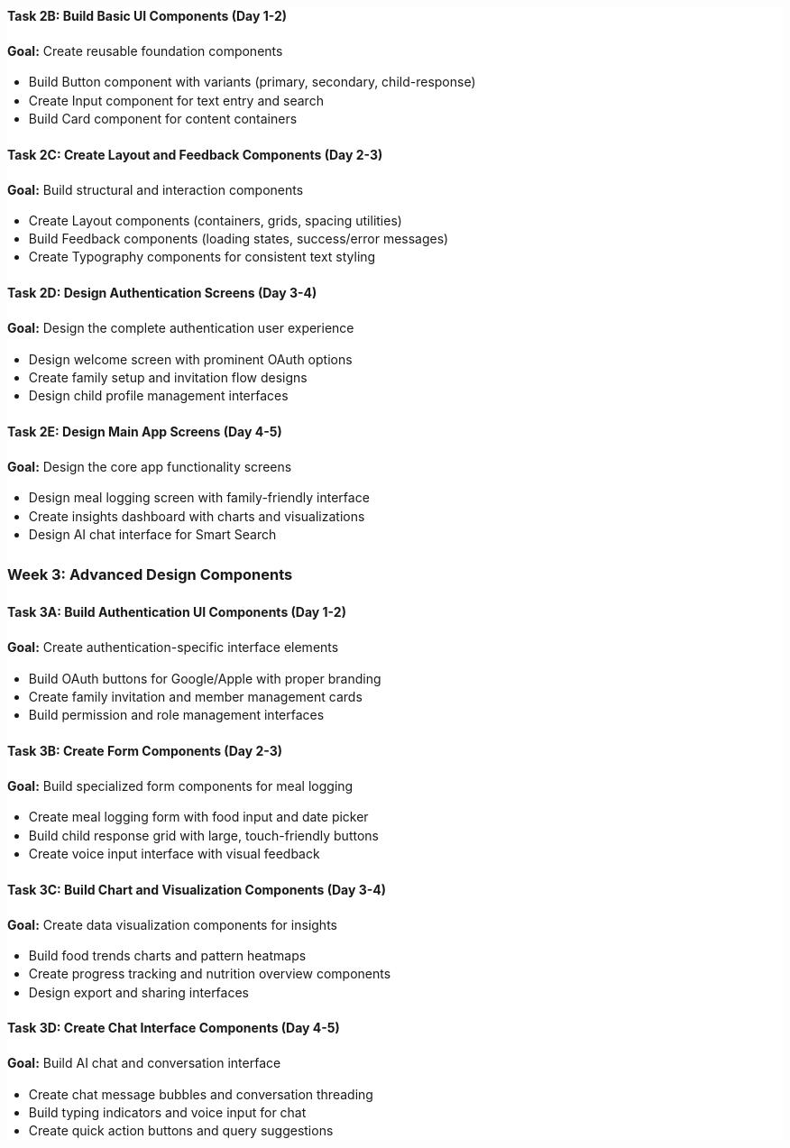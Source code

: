 #### Task 2B: Build Basic UI Components (Day 1-2)
**Goal:** Create reusable foundation components
- Build Button component with variants (primary, secondary, child-response)
- Create Input component for text entry and search
- Build Card component for content containers

#### Task 2C: Create Layout and Feedback Components (Day 2-3)
**Goal:** Build structural and interaction components
- Create Layout components (containers, grids, spacing utilities)
- Build Feedback components (loading states, success/error messages)
- Create Typography components for consistent text styling

#### Task 2D: Design Authentication Screens (Day 3-4)
**Goal:** Design the complete authentication user experience
- Design welcome screen with prominent OAuth options
- Create family setup and invitation flow designs
- Design child profile management interfaces

#### Task 2E: Design Main App Screens (Day 4-5)
**Goal:** Design the core app functionality screens
- Design meal logging screen with family-friendly interface
- Create insights dashboard with charts and visualizations
- Design AI chat interface for Smart Search

### Week 3: Advanced Design Components

#### Task 3A: Build Authentication UI Components (Day 1-2)
**Goal:** Create authentication-specific interface elements
- Build OAuth buttons for Google/Apple with proper branding
- Create family invitation and member management cards
- Build permission and role management interfaces

#### Task 3B: Create Form Components (Day 2-3)
**Goal:** Build specialized form components for meal logging
- Create meal logging form with food input and date picker
- Build child response grid with large, touch-friendly buttons
- Create voice input interface with visual feedback

#### Task 3C: Build Chart and Visualization Components (Day 3-4)
**Goal:** Create data visualization components for insights
- Build food trends charts and pattern heatmaps
- Create progress tracking and nutrition overview components
- Design export and sharing interfaces

#### Task 3D: Create Chat Interface Components (Day 4-5)
**Goal:** Build AI chat and conversation interface
- Create chat message bubbles and conversation threading
- Build typing indicators and voice input for chat
- Create quick action buttons and query suggestions
